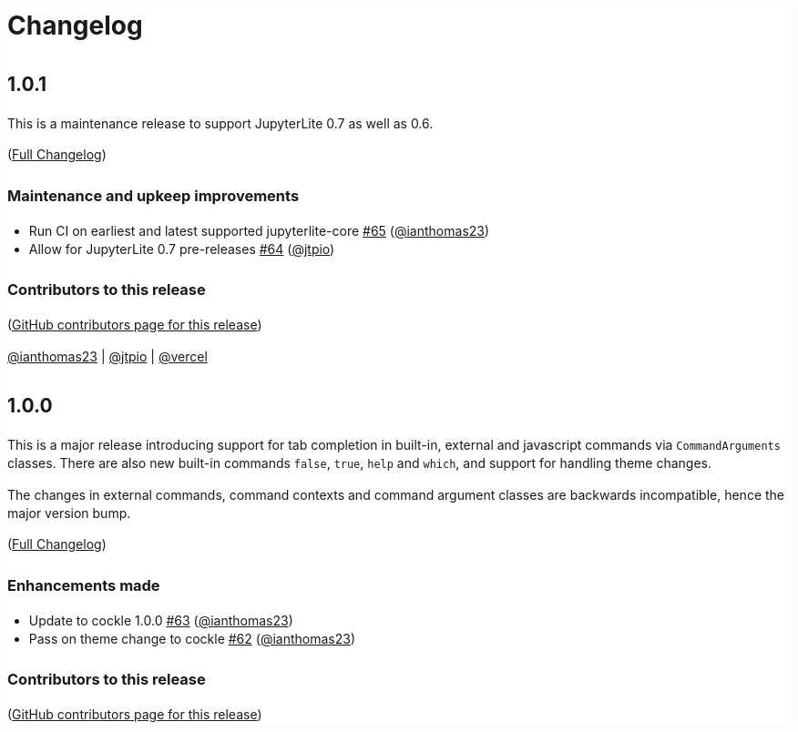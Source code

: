 # Changelog



## 1.0.1

This is a maintenance release to support JupyterLite 0.7 as well as 0.6.

([Full Changelog](https://github.com/jupyterlite/terminal/compare/v1.0.0...84fedfaec1965a7d1ebac77b69c0543a63199495))

### Maintenance and upkeep improvements

- Run CI on earliest and latest supported jupyterlite-core [#65](https://github.com/jupyterlite/terminal/pull/65) ([@ianthomas23](https://github.com/ianthomas23))
- Allow for JupyterLite 0.7 pre-releases [#64](https://github.com/jupyterlite/terminal/pull/64) ([@jtpio](https://github.com/jtpio))

### Contributors to this release

([GitHub contributors page for this release](https://github.com/jupyterlite/terminal/graphs/contributors?from=2025-08-11&to=2025-09-03&type=c))

[@ianthomas23](https://github.com/search?q=repo%3Ajupyterlite%2Fterminal+involves%3Aianthomas23+updated%3A2025-08-11..2025-09-03&type=Issues) | [@jtpio](https://github.com/search?q=repo%3Ajupyterlite%2Fterminal+involves%3Ajtpio+updated%3A2025-08-11..2025-09-03&type=Issues) | [@vercel](https://github.com/search?q=repo%3Ajupyterlite%2Fterminal+involves%3Avercel+updated%3A2025-08-11..2025-09-03&type=Issues)



## 1.0.0

This is a major release introducing support for tab completion in built-in, external and javascript commands via `CommandArguments` classes. There are also new built-in commands `false`, `true`, `help` and `which`, and support for handling theme changes.

The changes in external commands, command contexts and command argument classes are backwards incompatible, hence the major version bump.

([Full Changelog](https://github.com/jupyterlite/terminal/compare/v0.2.2...07f77bd4f3c69d409cc668381cd613a87c5542e5))

### Enhancements made

- Update to cockle 1.0.0 [#63](https://github.com/jupyterlite/terminal/pull/63) ([@ianthomas23](https://github.com/ianthomas23))
- Pass on theme change to cockle [#62](https://github.com/jupyterlite/terminal/pull/62) ([@ianthomas23](https://github.com/ianthomas23))

### Contributors to this release

([GitHub contributors page for this release](https://github.com/jupyterlite/terminal/graphs/contributors?from=2025-06-27&to=2025-08-11&type=c))
